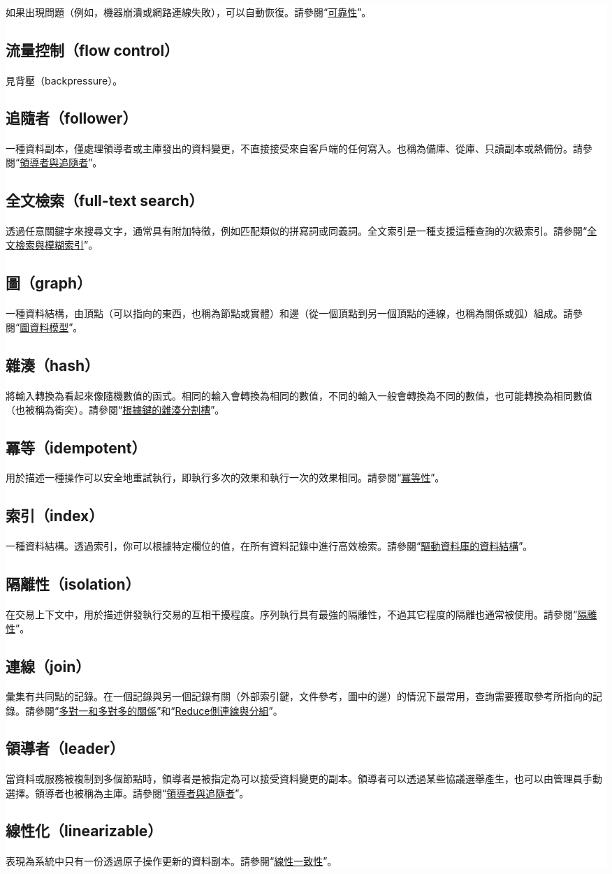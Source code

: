   如果出現問題（例如，機器崩潰或網路連線失敗），可以自動恢復。請參閱“[可靠性](/tw/ch1#可靠性)”。

## **流量控制（flow control）**

  見背壓（backpressure）。

## **追隨者（follower）**

  一種資料副本，僅處理領導者或主庫發出的資料變更，不直接接受來自客戶端的任何寫入。也稱為備庫、從庫、只讀副本或熱備份。請參閱“[領導者與追隨者](/tw/ch5#領導者與追隨者)”。

## **全文檢索（full-text search）**

  透過任意關鍵字來搜尋文字，通常具有附加特徵，例如匹配類似的拼寫詞或同義詞。全文索引是一種支援這種查詢的次級索引。請參閱“[全文檢索與模糊索引](/tw/ch3#全文檢索與模糊索引)”。

## **圖（graph）**

  一種資料結構，由頂點（可以指向的東西，也稱為節點或實體）和邊（從一個頂點到另一個頂點的連線，也稱為關係或弧）組成。請參閱“[圖資料模型](/tw/ch2#圖資料模型)”。

## **雜湊（hash）**

  將輸入轉換為看起來像隨機數值的函式。相同的輸入會轉換為相同的數值，不同的輸入一般會轉換為不同的數值，也可能轉換為相同數值（也被稱為衝突）。請參閱“[根據鍵的雜湊分割槽](/tw/ch6#根據鍵的雜湊分割槽)”。

## **冪等（idempotent）**

  用於描述一種操作可以安全地重試執行，即執行多次的效果和執行一次的效果相同。請參閱“[冪等性](/tw/ch11#冪等性)”。

## **索引（index）**

  一種資料結構。透過索引，你可以根據特定欄位的值，在所有資料記錄中進行高效檢索。請參閱“[驅動資料庫的資料結構](/tw/ch3#驅動資料庫的資料結構)”。

## **隔離性（isolation）**

  在交易上下文中，用於描述併發執行交易的互相干擾程度。序列執行具有最強的隔離性，不過其它程度的隔離也通常被使用。請參閱“[隔離性](/tw/ch7#隔離性)”。

## **連線（join）**

  彙集有共同點的記錄。在一個記錄與另一個記錄有關（外部索引鍵，文件參考，圖中的邊）的情況下最常用，查詢需要獲取參考所指向的記錄。請參閱“[多對一和多對多的關係](/tw/ch2#多對一和多對多的關係)”和“[Reduce側連線與分組](/tw/ch10#Reduce側連線與分組)”。

## **領導者（leader）**

  當資料或服務被複制到多個節點時，領導者是被指定為可以接受資料變更的副本。領導者可以透過某些協議選舉產生，也可以由管理員手動選擇。領導者也被稱為主庫。請參閱“[領導者與追隨者](/tw/ch5#領導者與追隨者)”。

## **線性化（linearizable）**

  表現為系統中只有一份透過原子操作更新的資料副本。請參閱“[線性一致性](/tw/ch9#線性一致性)”。
